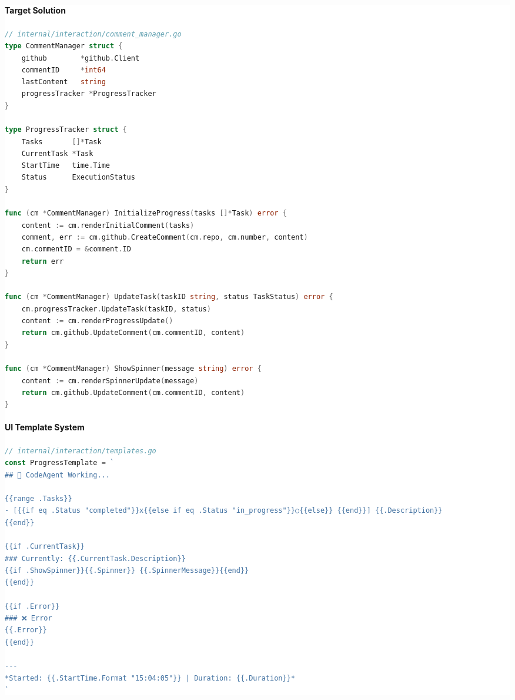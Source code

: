 #### Target Solution
```go
// internal/interaction/comment_manager.go
type CommentManager struct {
    github        *github.Client
    commentID     *int64
    lastContent   string
    progressTracker *ProgressTracker
}

type ProgressTracker struct {
    Tasks       []*Task
    CurrentTask *Task
    StartTime   time.Time
    Status      ExecutionStatus
}

func (cm *CommentManager) InitializeProgress(tasks []*Task) error {
    content := cm.renderInitialComment(tasks)
    comment, err := cm.github.CreateComment(cm.repo, cm.number, content)
    cm.commentID = &comment.ID
    return err
}

func (cm *CommentManager) UpdateTask(taskID string, status TaskStatus) error {
    cm.progressTracker.UpdateTask(taskID, status)
    content := cm.renderProgressUpdate()
    return cm.github.UpdateComment(cm.commentID, content)
}

func (cm *CommentManager) ShowSpinner(message string) error {
    content := cm.renderSpinnerUpdate(message)
    return cm.github.UpdateComment(cm.commentID, content)
}
```

#### UI Template System
```go
// internal/interaction/templates.go
const ProgressTemplate = `
## 🤖 CodeAgent Working...

{{range .Tasks}}
- [{{if eq .Status "completed"}}x{{else if eq .Status "in_progress"}}○{{else}} {{end}}] {{.Description}}
{{end}}

{{if .CurrentTask}}
### Currently: {{.CurrentTask.Description}}
{{if .ShowSpinner}}{{.Spinner}} {{.SpinnerMessage}}{{end}}
{{end}}

{{if .Error}}
### ❌ Error
{{.Error}}
{{end}}

---
*Started: {{.StartTime.Format "15:04:05"}} | Duration: {{.Duration}}*
`
```

